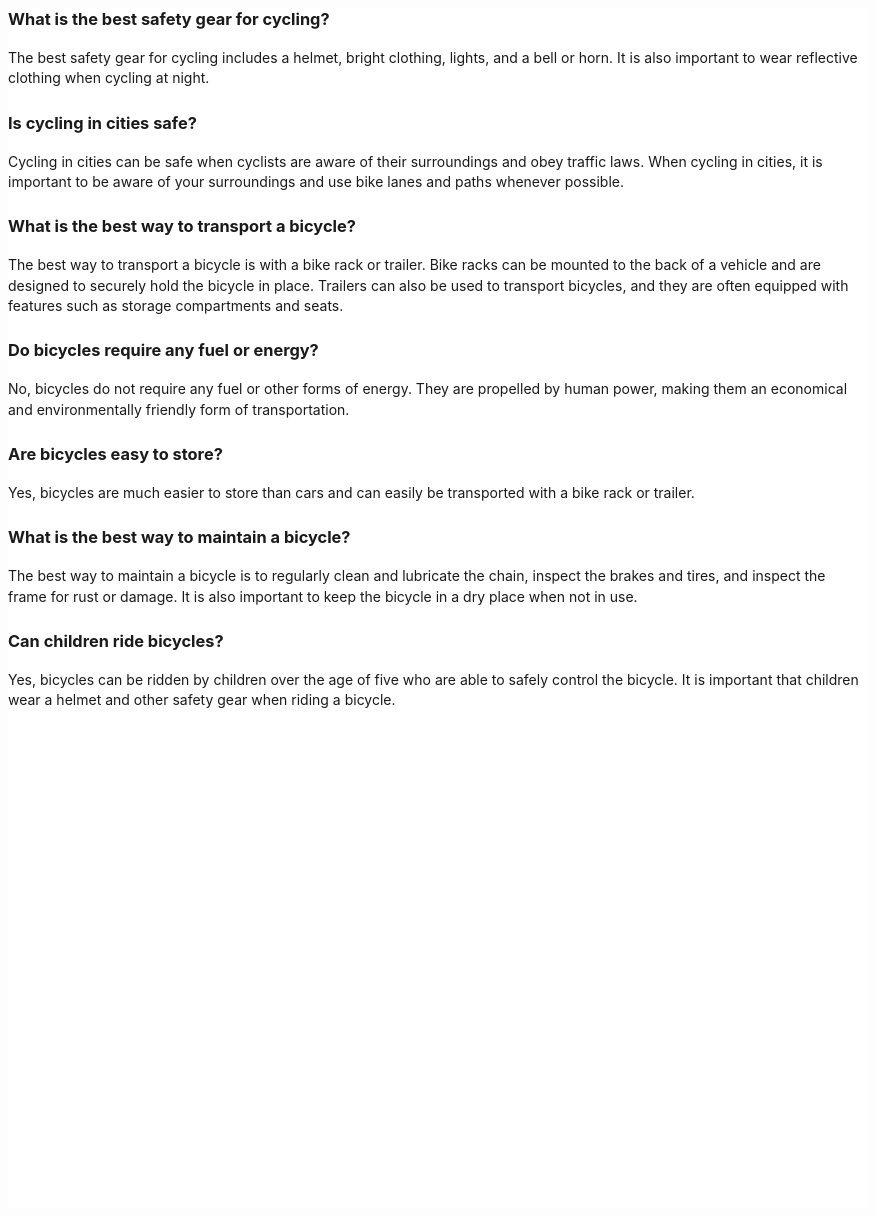 <h3>What is the best safety gear for cycling?</h3>

<p>The best safety gear for cycling includes a helmet, bright clothing, lights, and a bell or horn. It is also important to wear reflective clothing when cycling at night. </p>

<h3>Is cycling in cities safe?</h3>

<p>Cycling in cities can be safe when cyclists are aware of their surroundings and obey traffic laws. When cycling in cities, it is important to be aware of your surroundings and use bike lanes and paths whenever possible. </p>

<h3>What is the best way to transport a bicycle?</h3>

<p>The best way to transport a bicycle is with a bike rack or trailer. Bike racks can be mounted to the back of a vehicle and are designed to securely hold the bicycle in place. Trailers can also be used to transport bicycles, and they are often equipped with features such as storage compartments and seats. </p>

<h3>Do bicycles require any fuel or energy?</h3>

<p>No, bicycles do not require any fuel or other forms of energy. They are propelled by human power, making them an economical and environmentally friendly form of transportation. </p>

<h3>Are bicycles easy to store?</h3>

<p>Yes, bicycles are much easier to store than cars and can easily be transported with a bike rack or trailer. </p>

<h3>What is the best way to maintain a bicycle?</h3>

<p>The best way to maintain a bicycle is to regularly clean and lubricate the chain, inspect the brakes and tires, and inspect the frame for rust or damage. It is also important to keep the bicycle in a dry place when not in use. </p>

<h3>Can children ride bicycles?</h3>

<p>Yes, bicycles can be ridden by children over the age of five who are able to safely control the bicycle. It is important that children wear a helmet and other safety gear when riding a bicycle. </p>

<div style="position: relative; padding-bottom: 56.25%; overflow: hidden"><iframe src="https://www.youtube.com/embed/haVUaHiucWo" frameborder="0" allow="accelerometer; autoplay; clipboard-write; encrypted-media; gyroscope; picture-in-picture; web-share" allowfullscreen style="position: absolute; top: 0; left: 0; width: 100%; height: 100%;"></iframe>
</div>